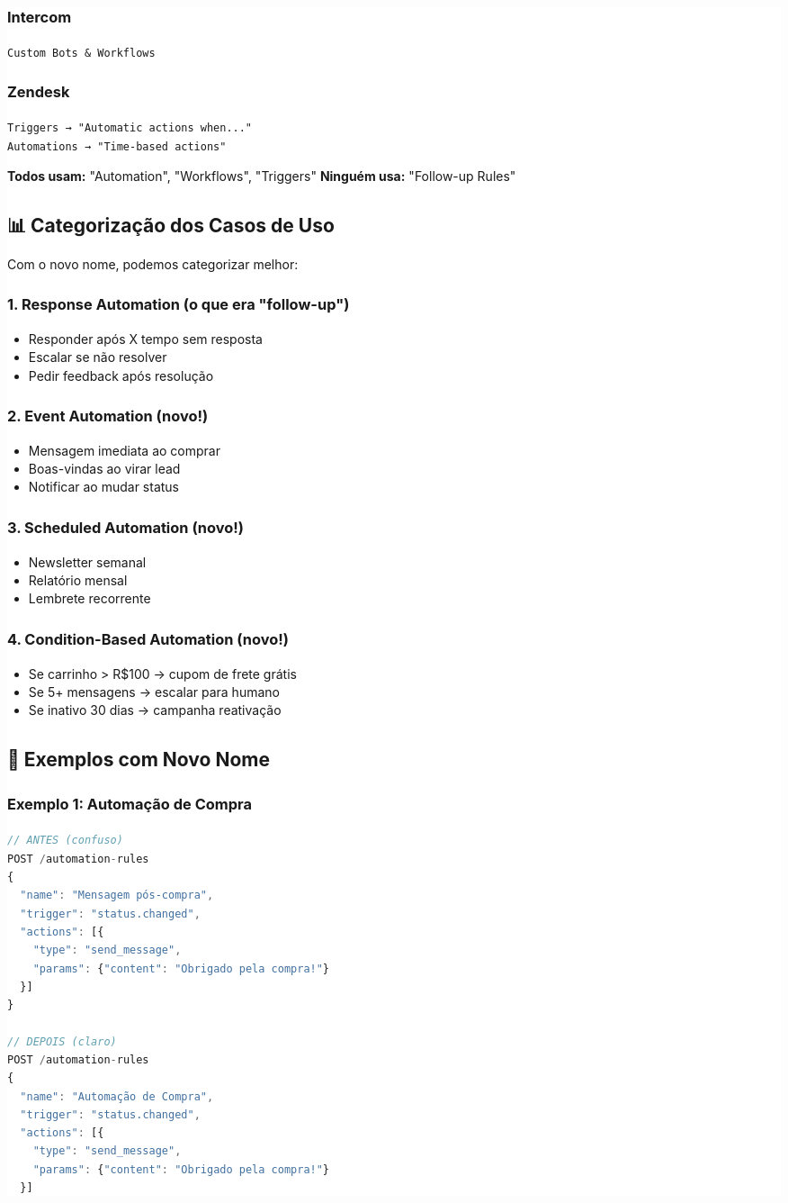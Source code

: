 ### Intercom
```
Custom Bots & Workflows
```

### Zendesk
```
Triggers → "Automatic actions when..."
Automations → "Time-based actions"
```

**Todos usam:** "Automation", "Workflows", "Triggers"
**Ninguém usa:** "Follow-up Rules"

## 📊 Categorização dos Casos de Uso

Com o novo nome, podemos categorizar melhor:

### 1. **Response Automation** (o que era "follow-up")
- Responder após X tempo sem resposta
- Escalar se não resolver
- Pedir feedback após resolução

### 2. **Event Automation** (novo!)
- Mensagem imediata ao comprar
- Boas-vindas ao virar lead
- Notificar ao mudar status

### 3. **Scheduled Automation** (novo!)
- Newsletter semanal
- Relatório mensal
- Lembrete recorrente

### 4. **Condition-Based Automation** (novo!)
- Se carrinho > R$100 → cupom de frete grátis
- Se 5+ mensagens → escalar para humano
- Se inativo 30 dias → campanha reativação

## 🎨 Exemplos com Novo Nome

### Exemplo 1: Automação de Compra
```javascript
// ANTES (confuso)
POST /automation-rules
{
  "name": "Mensagem pós-compra",
  "trigger": "status.changed",
  "actions": [{
    "type": "send_message",
    "params": {"content": "Obrigado pela compra!"}
  }]
}

// DEPOIS (claro)
POST /automation-rules
{
  "name": "Automação de Compra",
  "trigger": "status.changed",
  "actions": [{
    "type": "send_message",
    "params": {"content": "Obrigado pela compra!"}
  }]
```